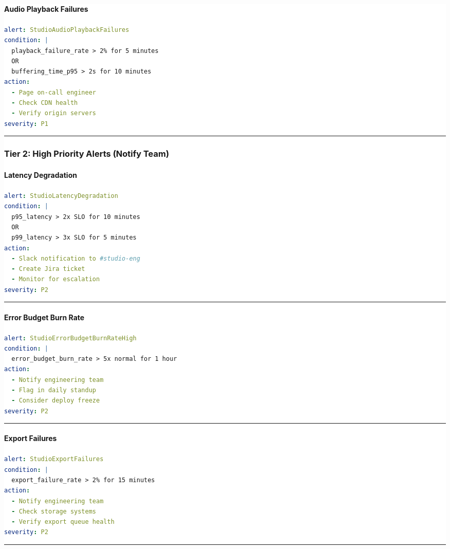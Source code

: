 
#### Audio Playback Failures
```yaml
alert: StudioAudioPlaybackFailures
condition: |
  playback_failure_rate > 2% for 5 minutes
  OR
  buffering_time_p95 > 2s for 10 minutes
action:
  - Page on-call engineer
  - Check CDN health
  - Verify origin servers
severity: P1
```

---

### Tier 2: High Priority Alerts (Notify Team)

#### Latency Degradation
```yaml
alert: StudioLatencyDegradation
condition: |
  p95_latency > 2x SLO for 10 minutes
  OR
  p99_latency > 3x SLO for 5 minutes
action:
  - Slack notification to #studio-eng
  - Create Jira ticket
  - Monitor for escalation
severity: P2
```

---

#### Error Budget Burn Rate
```yaml
alert: StudioErrorBudgetBurnRateHigh
condition: |
  error_budget_burn_rate > 5x normal for 1 hour
action:
  - Notify engineering team
  - Flag in daily standup
  - Consider deploy freeze
severity: P2
```

---

#### Export Failures
```yaml
alert: StudioExportFailures
condition: |
  export_failure_rate > 2% for 15 minutes
action:
  - Notify engineering team
  - Check storage systems
  - Verify export queue health
severity: P2
```

---
